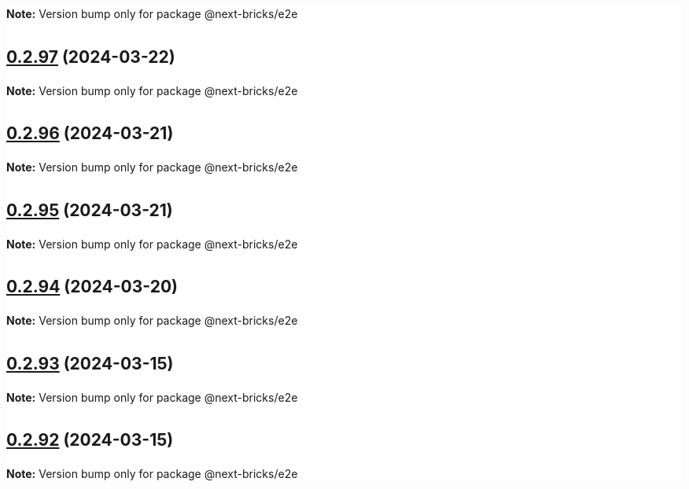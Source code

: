 **Note:** Version bump only for package @next-bricks/e2e





## [0.2.97](https://github.com/easyops-cn/next-core/compare/@next-bricks/e2e@0.2.96...@next-bricks/e2e@0.2.97) (2024-03-22)

**Note:** Version bump only for package @next-bricks/e2e





## [0.2.96](https://github.com/easyops-cn/next-core/compare/@next-bricks/e2e@0.2.95...@next-bricks/e2e@0.2.96) (2024-03-21)

**Note:** Version bump only for package @next-bricks/e2e





## [0.2.95](https://github.com/easyops-cn/next-core/compare/@next-bricks/e2e@0.2.94...@next-bricks/e2e@0.2.95) (2024-03-21)

**Note:** Version bump only for package @next-bricks/e2e





## [0.2.94](https://github.com/easyops-cn/next-core/compare/@next-bricks/e2e@0.2.93...@next-bricks/e2e@0.2.94) (2024-03-20)

**Note:** Version bump only for package @next-bricks/e2e





## [0.2.93](https://github.com/easyops-cn/next-core/compare/@next-bricks/e2e@0.2.92...@next-bricks/e2e@0.2.93) (2024-03-15)

**Note:** Version bump only for package @next-bricks/e2e





## [0.2.92](https://github.com/easyops-cn/next-core/compare/@next-bricks/e2e@0.2.91...@next-bricks/e2e@0.2.92) (2024-03-15)

**Note:** Version bump only for package @next-bricks/e2e
